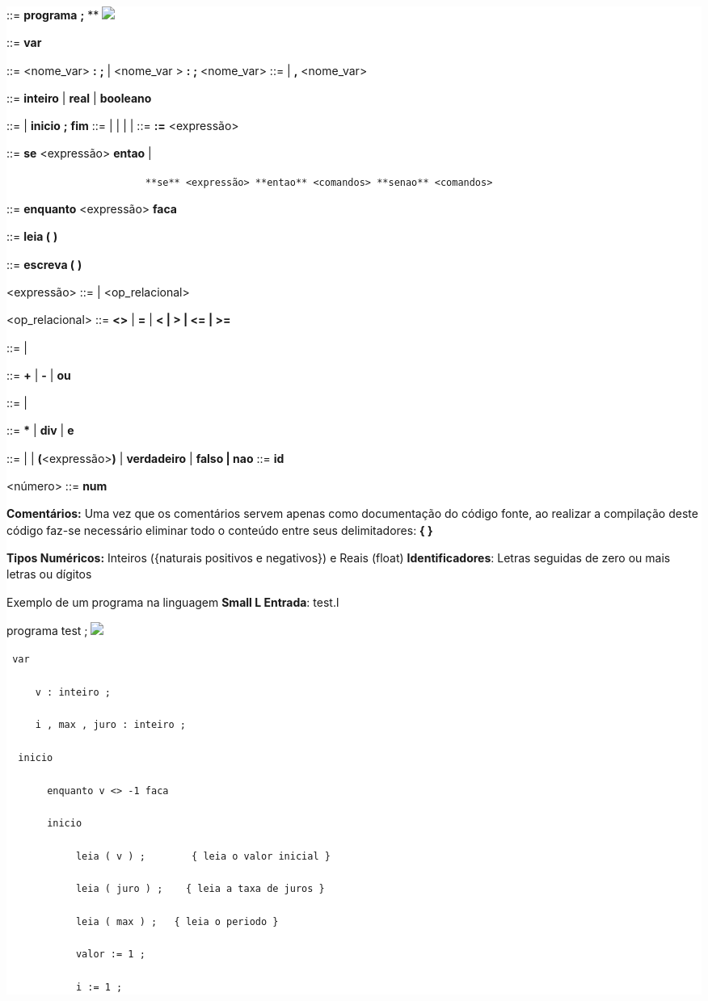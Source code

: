 <programa> ::= **programa** <identificador> **;**  <bloco>** <comandos>  **![](Aspose.Words.ed422c72-de2b-4b7f-a571-5d2aa64734a6.004.png)**

<bloco> ::= **var** <declaracao>  

<declaracao> ::= <nome\_var> **:** <tipo> **;** | <nome\_var > **:** <tipo> **;** <declaracao> <nome\_var> ::= <identificador> | <identificador> **,** <nome\_var> 

<tipo> ::= **inteiro** | **real** | **booleano** 

<comandos> ::= <comando> | **inicio** <comando> **;** <comandos> **fim** <comando> ::= <atribuicao> | <condicional> | <enquanto> | <leitura> | <escrita> <atribuicao> ::= <identificador> **:=** <expressão> 

<condicional> ::= **se** <expressão> **entao** <comandos> |  

                            **se** <expressão> **entao** <comandos> **senao** <comandos> 

<enquanto> ::= **enquanto** <expressão> **faca** <comando> 

<leitura> ::= **leia (** <identificador> **)** 

<escrita> ::= **escreva (** <identificador> **)** 

<expressão> ::= <simples> | <simples> <op\_relacional> <simples>

<op\_relacional> ::= **<>** | **=** | **< | > | <= | >=**  

<simples> ::= <termo> <operador> <termo> | <termo>

<operador> ::= **+** | **-** | **ou** 

<termo> ::= <fator> | <fator> <op> <fator>

<op> ::= **\*** | **div** | **e**   

<fator> ::= <identificador> | <numero> |  **(**<expressão>**)** | **verdadeiro** | **falso | nao** <fator> <identificador> ::= **id**  

<número> ::= **num** 

**Comentários:**  Uma  vez  que  os  comentários  servem  apenas  como documentação do código fonte, ao realizar a compilação deste código faz-se necessário eliminar todo o conteúdo entre seus delimitadores: **{ }** 

**Tipos Numéricos:** Inteiros ({naturais positivos e negativos}) e Reais (float) **Identificadores**: Letras seguidas de zero ou mais letras ou dígitos  

Exemplo de um programa na linguagem **Small L Entrada**: test.l 

programa test ; ![](Aspose.Words.ed422c72-de2b-4b7f-a571-5d2aa64734a6.005.png)

```
 var  

     v : inteiro ; 

     i , max , juro : inteiro ; 

  inicio 

       enquanto v <> -1 faca 

       inicio 

            leia ( v ) ;        { leia o valor inicial } 

            leia ( juro ) ;    { leia a taxa de juros } 

            leia ( max ) ;   { leia o periodo }  

            valor := 1 ; 

            i := 1 ; 
```